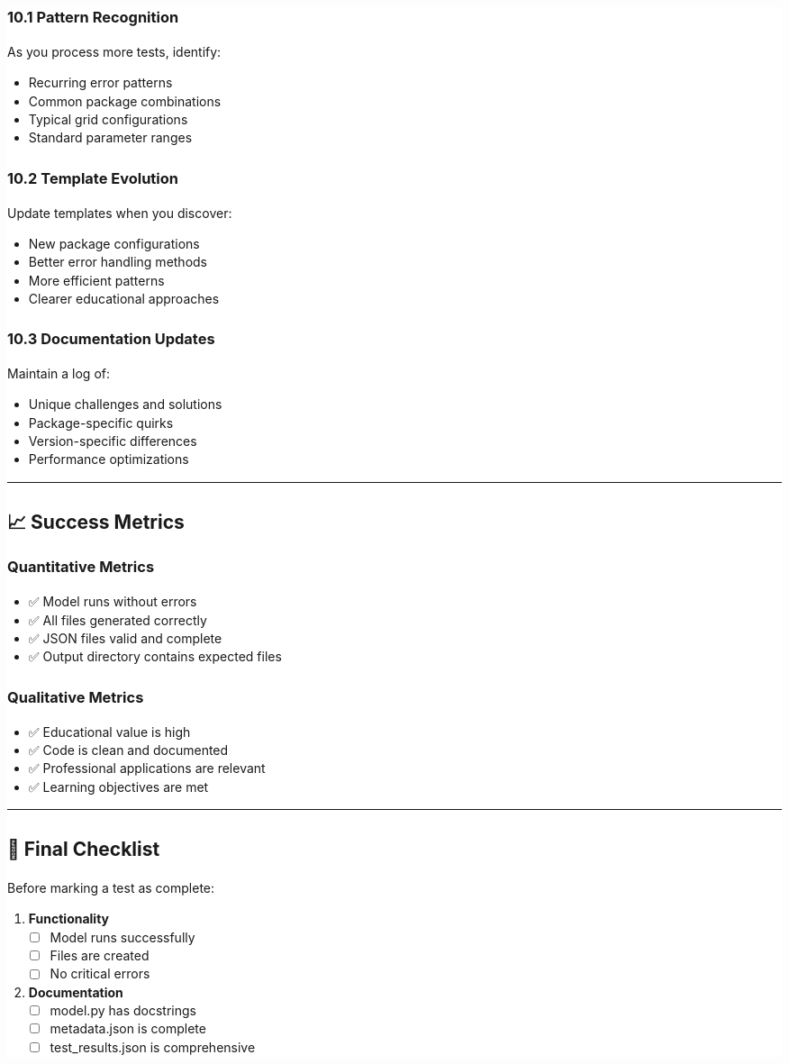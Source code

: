 ### 10.1 Pattern Recognition
As you process more tests, identify:
- Recurring error patterns
- Common package combinations
- Typical grid configurations
- Standard parameter ranges

### 10.2 Template Evolution
Update templates when you discover:
- New package configurations
- Better error handling methods
- More efficient patterns
- Clearer educational approaches

### 10.3 Documentation Updates
Maintain a log of:
- Unique challenges and solutions
- Package-specific quirks
- Version-specific differences
- Performance optimizations

---

## 📈 Success Metrics

### Quantitative Metrics
- ✅ Model runs without errors
- ✅ All files generated correctly
- ✅ JSON files valid and complete
- ✅ Output directory contains expected files

### Qualitative Metrics
- ✅ Educational value is high
- ✅ Code is clean and documented
- ✅ Professional applications are relevant
- ✅ Learning objectives are met

---

## 🎯 Final Checklist

Before marking a test as complete:

1. **Functionality**
   - [ ] Model runs successfully
   - [ ] Files are created
   - [ ] No critical errors

2. **Documentation**
   - [ ] model.py has docstrings
   - [ ] metadata.json is complete
   - [ ] test_results.json is comprehensive
